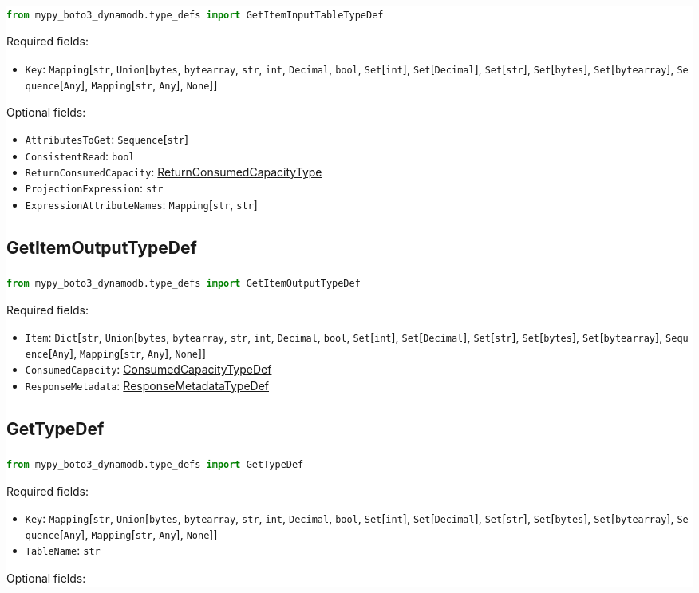 ```python
from mypy_boto3_dynamodb.type_defs import GetItemInputTableTypeDef
```

Required fields:

- `Key`: `Mapping`\[`str`, `Union`\[`bytes`, `bytearray`, `str`, `int`,
  `Decimal`, `bool`, `Set`\[`int`\], `Set`\[`Decimal`\], `Set`\[`str`\],
  `Set`\[`bytes`\], `Set`\[`bytearray`\], `Sequence`\[`Any`\],
  `Mapping`\[`str`, `Any`\], `None`\]\]

Optional fields:

- `AttributesToGet`: `Sequence`\[`str`\]
- `ConsistentRead`: `bool`
- `ReturnConsumedCapacity`:
  [ReturnConsumedCapacityType](./literals.md#returnconsumedcapacitytype)
- `ProjectionExpression`: `str`
- `ExpressionAttributeNames`: `Mapping`\[`str`, `str`\]

<a id="getitemoutputtypedef"></a>

## GetItemOutputTypeDef

```python
from mypy_boto3_dynamodb.type_defs import GetItemOutputTypeDef
```

Required fields:

- `Item`: `Dict`\[`str`, `Union`\[`bytes`, `bytearray`, `str`, `int`,
  `Decimal`, `bool`, `Set`\[`int`\], `Set`\[`Decimal`\], `Set`\[`str`\],
  `Set`\[`bytes`\], `Set`\[`bytearray`\], `Sequence`\[`Any`\],
  `Mapping`\[`str`, `Any`\], `None`\]\]
- `ConsumedCapacity`:
  [ConsumedCapacityTypeDef](./type_defs.md#consumedcapacitytypedef)
- `ResponseMetadata`:
  [ResponseMetadataTypeDef](./type_defs.md#responsemetadatatypedef)

<a id="gettypedef"></a>

## GetTypeDef

```python
from mypy_boto3_dynamodb.type_defs import GetTypeDef
```

Required fields:

- `Key`: `Mapping`\[`str`, `Union`\[`bytes`, `bytearray`, `str`, `int`,
  `Decimal`, `bool`, `Set`\[`int`\], `Set`\[`Decimal`\], `Set`\[`str`\],
  `Set`\[`bytes`\], `Set`\[`bytearray`\], `Sequence`\[`Any`\],
  `Mapping`\[`str`, `Any`\], `None`\]\]
- `TableName`: `str`

Optional fields:

